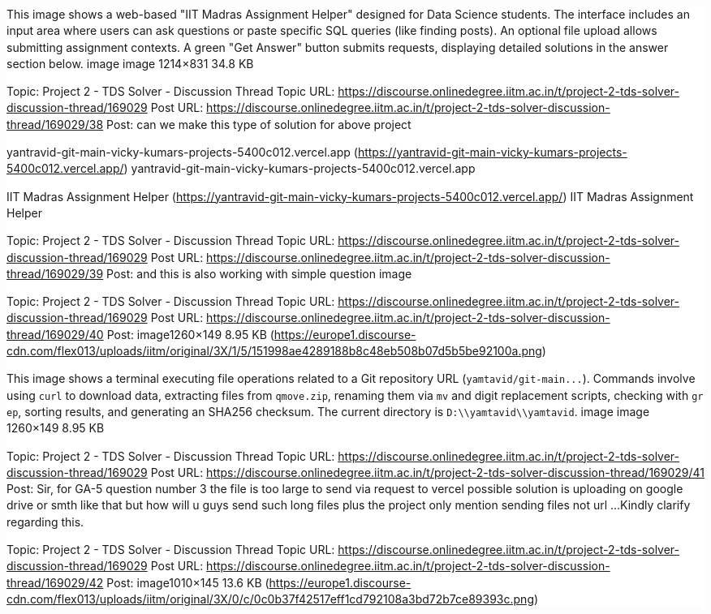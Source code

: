This image shows a web-based "IIT Madras Assignment Helper" designed for Data Science students. The interface includes an input area where users can ask questions or paste specific SQL queries (like finding posts). An optional file upload allows submitting assignment contexts. A green "Get Answer" button submits requests, displaying detailed solutions in the answer section below.
 image image 1214×831 34.8 KB 

Topic: Project 2 - TDS Solver - Discussion Thread
Topic URL: https://discourse.onlinedegree.iitm.ac.in/t/project-2-tds-solver-discussion-thread/169029
Post URL: https://discourse.onlinedegree.iitm.ac.in/t/project-2-tds-solver-discussion-thread/169029/38
Post:  can we make this type of solution for above project 
 
 yantravid-git-main-vicky-kumars-projects-5400c012.vercel.app (https://yantravid-git-main-vicky-kumars-projects-5400c012.vercel.app/) yantravid-git-main-vicky-kumars-projects-5400c012.vercel.app 
 
 
 IIT Madras Assignment Helper (https://yantravid-git-main-vicky-kumars-projects-5400c012.vercel.app/) IIT Madras Assignment Helper 
 
 
 
 



Topic: Project 2 - TDS Solver - Discussion Thread
Topic URL: https://discourse.onlinedegree.iitm.ac.in/t/project-2-tds-solver-discussion-thread/169029
Post URL: https://discourse.onlinedegree.iitm.ac.in/t/project-2-tds-solver-discussion-thread/169029/39
Post:  and this is also working with simple question 
 image 

Topic: Project 2 - TDS Solver - Discussion Thread
Topic URL: https://discourse.onlinedegree.iitm.ac.in/t/project-2-tds-solver-discussion-thread/169029
Post URL: https://discourse.onlinedegree.iitm.ac.in/t/project-2-tds-solver-discussion-thread/169029/40
Post:  image1260×149 8.95 KB (https://europe1.discourse-cdn.com/flex013/uploads/iitm/original/3X/1/5/151998ae4289188b8c48eb508b07d5b5be92100a.png)

This image shows a terminal executing file operations related to a Git repository URL (`yamtavid/git-main...`). Commands involve using `curl` to download data, extracting files from `qmove.zip`, renaming them via `mv` and digit replacement scripts, checking with `grep`, sorting results, and generating an SHA256 checksum. The current directory is `D:\\yamtavid\\yamtavid`.
 image image 1260×149 8.95 KB 

Topic: Project 2 - TDS Solver - Discussion Thread
Topic URL: https://discourse.onlinedegree.iitm.ac.in/t/project-2-tds-solver-discussion-thread/169029
Post URL: https://discourse.onlinedegree.iitm.ac.in/t/project-2-tds-solver-discussion-thread/169029/41
Post:  Sir, for GA-5 question number 3 the file is too large to send via request to vercel 
possible solution is uploading on google drive or smth like that but how will u guys send such long files plus the project only mention sending files not url …Kindly clarify regarding this. 

Topic: Project 2 - TDS Solver - Discussion Thread
Topic URL: https://discourse.onlinedegree.iitm.ac.in/t/project-2-tds-solver-discussion-thread/169029
Post URL: https://discourse.onlinedegree.iitm.ac.in/t/project-2-tds-solver-discussion-thread/169029/42
Post:  image1010×145 13.6 KB (https://europe1.discourse-cdn.com/flex013/uploads/iitm/original/3X/0/c/0c0b37f42517eff1cd792108a3bd72b7ce89393c.png)
